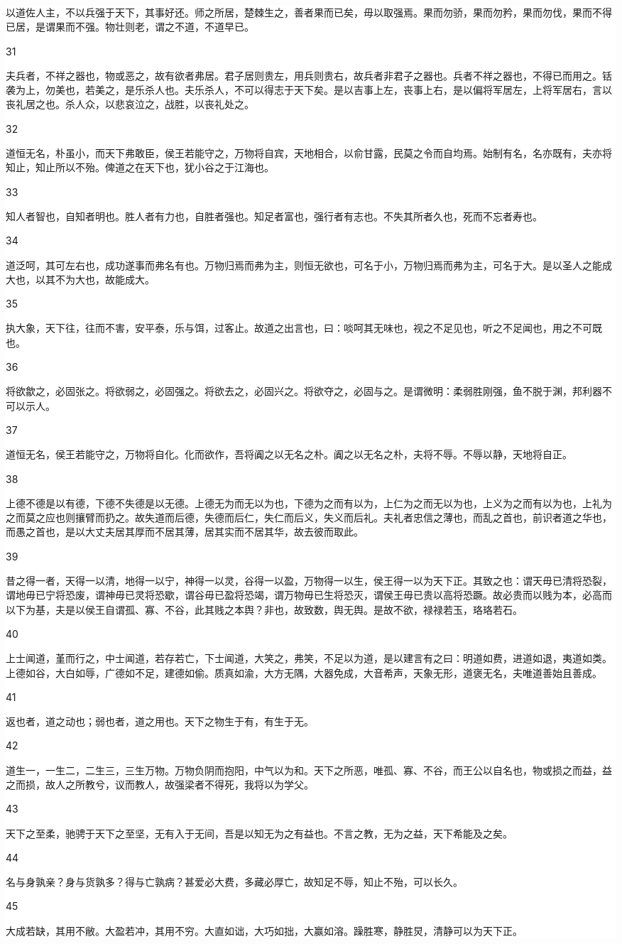 以道佐人主，不以兵强于天下，其事好还。师之所居，楚棘生之，善者果而已矣，毋以取强焉。果而勿骄，果而勿矜，果而勿伐，果而不得已居，是谓果而不强。物壮则老，谓之不道，不道早已。

31

夫兵者，不祥之器也，物或恶之，故有欲者弗居。君子居则贵左，用兵则贵右，故兵者非君子之器也。兵者不祥之器也，不得已而用之。铦袭为上，勿美也，若美之，是乐杀人也。夫乐杀人，不可以得志于天下矣。是以吉事上左，丧事上右，是以偏将军居左，上将军居右，言以丧礼居之也。杀人众，以悲哀泣之，战胜，以丧礼处之。

32

道恒无名，朴虽小，而天下弗敢臣，侯王若能守之，万物将自宾，天地相合，以俞甘露，民莫之令而自均焉。始制有名，名亦既有，夫亦将知止，知止所以不殆。俾道之在天下也，犹小谷之于江海也。

33

知人者智也，自知者明也。胜人者有力也，自胜者强也。知足者富也，强行者有志也。不失其所者久也，死而不忘者寿也。

34

道泛呵，其可左右也，成功遂事而弗名有也。万物归焉而弗为主，则恒无欲也，可名于小，万物归焉而弗为主，可名于大。是以圣人之能成大也，以其不为大也，故能成大。

35

执大象，天下往，往而不害，安平泰，乐与饵，过客止。故道之出言也，曰：啖呵其无味也，视之不足见也，听之不足闻也，用之不可既也。

36

将欲歙之，必固张之。将欲弱之，必固强之。将欲去之，必固兴之。将欲夺之，必固与之。是谓微明：柔弱胜刚强，鱼不脱于渊，邦利器不可以示人。

37

道恒无名，侯王若能守之，万物将自化。化而欲作，吾将阗之以无名之朴。阗之以无名之朴，夫将不辱。不辱以静，天地将自正。

38

上德不德是以有德，下德不失德是以无德。上德无为而无以为也，下德为之而有以为，上仁为之而无以为也，上义为之而有以为也，上礼为之而莫之应也则攘臂而扔之。故失道而后德，失德而后仁，失仁而后义，失义而后礼。夫礼者忠信之薄也，而乱之首也，前识者道之华也，而愚之首也，是以大丈夫居其厚而不居其薄，居其实而不居其华，故去彼而取此。

39

昔之得一者，天得一以清，地得一以宁，神得一以灵，谷得一以盈，万物得一以生，侯王得一以为天下正。其致之也：谓天毋已清将恐裂，谓地毋已宁将恐废，谓神毋已灵将恐歇，谓谷毋已盈将恐竭，谓万物毋已生将恐灭，谓侯王毋已贵以高将恐蹶。故必贵而以贱为本，必高而以下为基，夫是以侯王自谓孤、寡、不谷，此其贱之本舆？非也，故致数，舆无舆。是故不欲，禄禄若玉，珞珞若石。

40

上士闻道，堇而行之，中士闻道，若存若亡，下士闻道，大笑之，弗笑，不足以为道，是以建言有之曰：明道如费，进道如退，夷道如类。上德如谷，大白如辱，广德如不足，建德如偷。质真如渝，大方无隅，大器免成，大音希声，天象无形，道褒无名，夫唯道善始且善成。

41

返也者，道之动也；弱也者，道之用也。天下之物生于有，有生于无。

42

道生一，一生二，二生三，三生万物。万物负阴而抱阳，中气以为和。天下之所恶，唯孤、寡、不谷，而王公以自名也，物或损之而益，益之而损，故人之所教兮，议而教人，故强梁者不得死，我将以为学父。

43

天下之至柔，驰骋于天下之至坚，无有入于无间，吾是以知无为之有益也。不言之教，无为之益，天下希能及之矣。

44

名与身孰亲？身与货孰多？得与亡孰病？甚爱必大费，多藏必厚亡，故知足不辱，知止不殆，可以长久。

45

大成若缺，其用不敝。大盈若冲，其用不穷。大直如诎，大巧如拙，大赢如溶。躁胜寒，静胜炅，清静可以为天下正。
